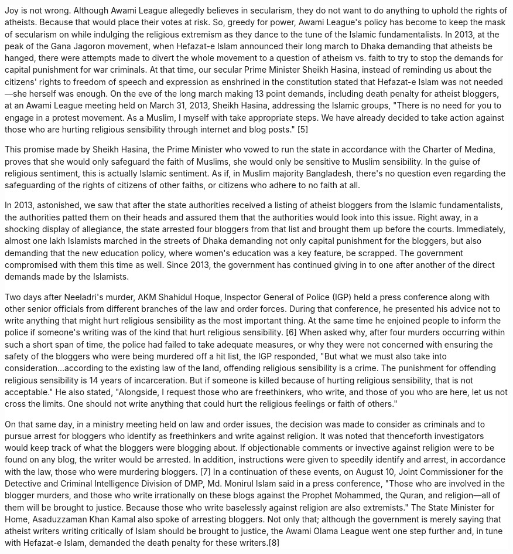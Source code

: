 Joy is not wrong. Although Awami League allegedly believes in secularism, they do not want to do anything to uphold the rights of atheists. Because that would place their votes at risk. So, greedy for power, Awami League's policy has become to keep the mask of secularism on while indulging the religious extremism as they dance to the tune of the Islamic fundamentalists. In 2013, at the peak of the Gana Jagoron movement, when Hefazat-e Islam announced their long march to Dhaka demanding that atheists be hanged, there were attempts made to divert the whole movement to a question of atheism vs. faith to try to stop the demands for capital punishment for war criminals. At that time, our secular Prime Minister Sheikh Hasina, instead of reminding us about the citizens' rights to freedom of speech and expression as enshrined in the constitution stated that Hefazat-e Islam was not needed—she herself was enough. On the eve of the long march making 13 point demands, including death penalty for atheist bloggers, at an Awami League meeting held on March 31, 2013, Sheikh Hasina, addressing the Islamic groups, "There is no need for you to engage in a protest movement. As a Muslim, I myself with take appropriate steps. We have already decided to take action against those who are hurting religious sensibility through internet and blog posts." [5]

This promise made by Sheikh Hasina, the Prime Minister who vowed to run the state in accordance with the Charter of Medina, proves that she would only safeguard the faith of Muslims, she would only be sensitive to Muslim sensibility. In the guise of religious sentiment, this is actually Islamic sentiment. As if, in Muslim majority Bangladesh, there's no question even regarding the safeguarding of the rights of citizens of other faiths, or citizens who adhere to no faith at all.

In 2013, astonished, we saw that after the state authorities received a listing of atheist bloggers from the Islamic fundamentalists, the authorities patted them on their heads and assured them that the authorities would look into this issue. Right away, in a shocking display of allegiance, the state arrested four bloggers from that list and brought them up before the courts. Immediately, almost one lakh Islamists marched in the streets of Dhaka demanding not only capital punishment for the bloggers, but also demanding that the new education policy, where women's education was a key feature, be scrapped. The government compromised with them this time as well. Since 2013, the government has continued giving in to one after another of the direct demands made by the Islamists.

Two days after Neeladri's murder, AKM Shahidul Hoque, Inspector General of Police (IGP) held a press conference along with other senior officials from different branches of the law and order forces. During that conference, he presented his advice not to write anything that might hurt religious sensibility as the most important thing. At the same time he enjoined people to inform the police if someone's writing was of the kind that hurt religious sensibility. [6] When asked why, after four murders occurring within such a short span of time, the police had failed to take adequate measures, or why they were not concerned with ensuring the safety of the bloggers who were being murdered off a hit list, the IGP responded, "But what we must also take into consideration…according to the existing law of the land, offending religious sensibility is a crime. The punishment for offending religious sensibility is 14 years of incarceration. But if someone is killed because of hurting religious sensibility, that is not acceptable." He also stated, "Alongside, I request those who are freethinkers, who write, and those of you who are here, let us not cross the limits. One should not write anything that could hurt the religious feelings or faith of others."

On that same day, in a ministry meeting held on law and order issues, the decision was made to consider as criminals and to pursue arrest for bloggers who identify as freethinkers and write against religion. It was noted that thenceforth investigators would keep track of what the bloggers were blogging about. If objectionable comments or invective against religion were to be found on any blog, the writer would be arrested. In addition, instructions were given to speedily identify and arrest, in accordance with the law, those who were murdering bloggers. [7]  In a continuation of these events, on August 10, Joint Commissioner for the Detective and Criminal Intelligence Division of DMP, Md. Monirul Islam said in a press conference, "Those who are involved in the blogger murders, and those who write irrationally on these blogs against the Prophet Mohammed, the Quran, and religion—all of them will be brought to justice. Because those who write baselessly against religion are also extremists." The State Minister for Home, Asaduzzaman Khan Kamal also spoke of arresting bloggers. Not only that; although the government is merely saying that atheist writers writing critically of Islam should be brought to justice, the Awami Olama League went one step further and, in tune with Hefazat-e Islam, demanded the death penalty for these writers.[8]
